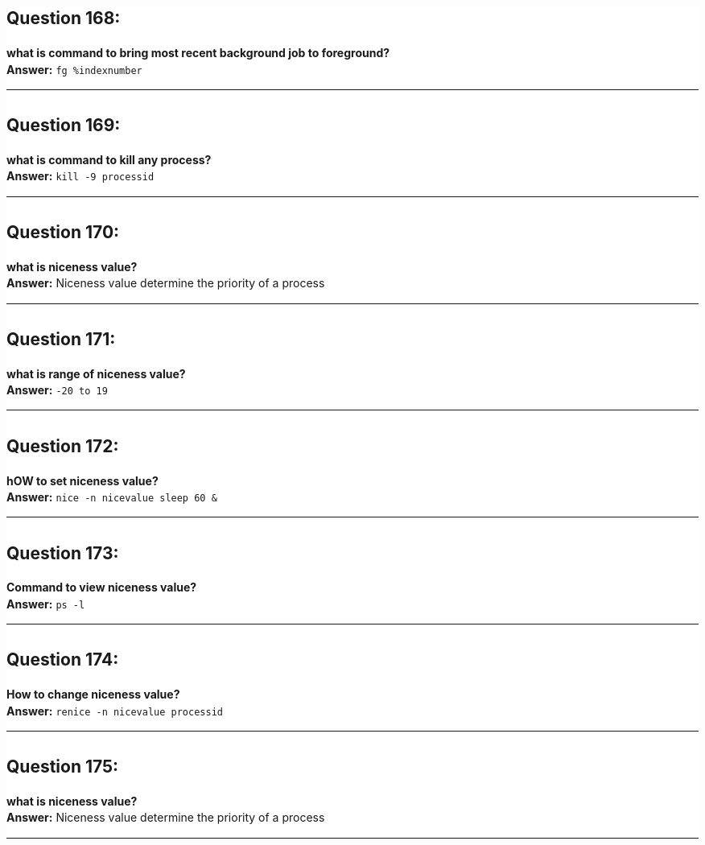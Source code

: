 ## Question 168:
**what is command to bring most recent background job to foreground?**  
**Answer:** `fg %indexnumber`

---

## Question 169:
**what is command to kill any process?**  
**Answer:** `kill -9 processid`

---

## Question 170:
**what is niceness value?**  
**Answer:** Niceness value determine the priority of a process

---

## Question 171:
**what is range of niceness value?**  
**Answer:**  `-20 to 19`

---

## Question 172:
**hOW to set niceness value?**  
**Answer:** `nice -n nicevalue sleep 60 &`

---

## Question 173:
**Command to view niceness value?**  
**Answer:** `ps -l`

---

## Question 174:
**How to change niceness value?**  
**Answer:**  `renice -n nicevalue processid`

---

## Question 175:
**what is niceness value?**  
**Answer:** Niceness value determine the priority of a process

---

